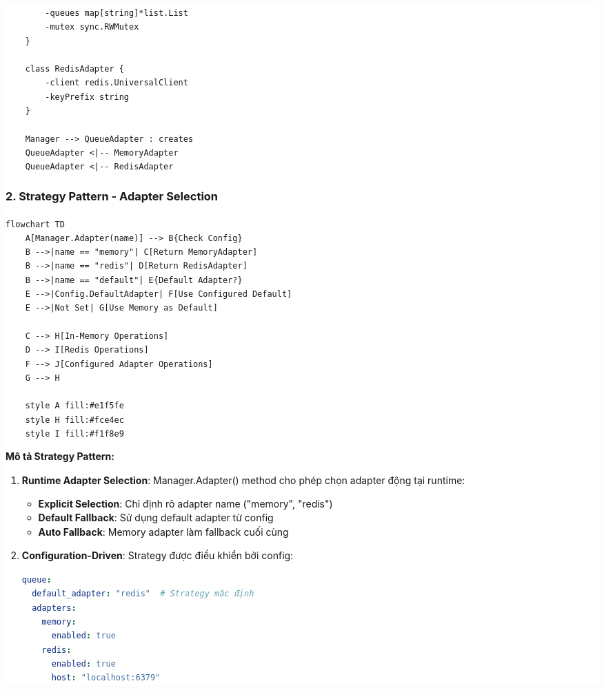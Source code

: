 ```mermaid
        -queues map[string]*list.List
        -mutex sync.RWMutex
    }
    
    class RedisAdapter {
        -client redis.UniversalClient
        -keyPrefix string
    }
    
    Manager --> QueueAdapter : creates
    QueueAdapter <|-- MemoryAdapter
    QueueAdapter <|-- RedisAdapter
```

### 2. Strategy Pattern - Adapter Selection

```mermaid
flowchart TD
    A[Manager.Adapter(name)] --> B{Check Config}
    B -->|name == "memory"| C[Return MemoryAdapter]
    B -->|name == "redis"| D[Return RedisAdapter]
    B -->|name == "default"| E{Default Adapter?}
    E -->|Config.DefaultAdapter| F[Use Configured Default]
    E -->|Not Set| G[Use Memory as Default]
    
    C --> H[In-Memory Operations]
    D --> I[Redis Operations]
    F --> J[Configured Adapter Operations]
    G --> H
    
    style A fill:#e1f5fe
    style H fill:#fce4ec
    style I fill:#f1f8e9
```

**Mô tả Strategy Pattern:**

1. **Runtime Adapter Selection**: Manager.Adapter() method cho phép chọn adapter động tại runtime:
   - **Explicit Selection**: Chỉ định rõ adapter name ("memory", "redis")
   - **Default Fallback**: Sử dụng default adapter từ config
   - **Auto Fallback**: Memory adapter làm fallback cuối cùng

2. **Configuration-Driven**: Strategy được điều khiển bởi config:
   ```yaml
   queue:
     default_adapter: "redis"  # Strategy mặc định
     adapters:
       memory:
         enabled: true
       redis:
         enabled: true
         host: "localhost:6379"
   ```
